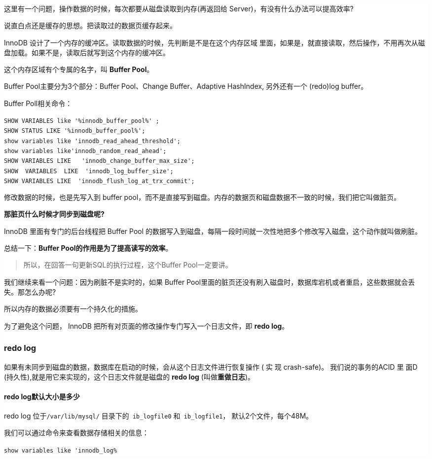 这里有一个问题，操作数据的时候，每次都要从磁盘读取到内存(再返回给 Server)，有没有什么办法可以提高效率?

说直白点还是缓存的思想。把读取过的数据页缓存起来。

InnoDB 设计了一个内存的缓冲区。读取数据的时候，先判断是不是在这个内存区域 里面，如果是，就直接读取，然后操作，不用再次从磁盘加载。如果不是，读取后就写到这个内存的缓冲区。

这个内存区域有个专属的名字，叫 **Buffer Pool**。

Buffer Pool主要分为3个部分：Buffer  Pool、Change Buffer、Adaptive HashIndex,  另外还有一个 (redo)log buffer。

Buffer Poll相关命令：

```
SHOW VARIABLES like '%innodb_buffer_pool%' ;
SHOW STATUS LIKE '%innodb_buffer_pool%';
show variables like 'innodb_read_ahead_threshold';
show variables like'innodb_random_read_ahead';
SHOW VARIABLES LIKE   'innodb_change_buffer_max_size';
SHOW  VARIABLES  LIKE  'innodb_log_buffer_size';
SHOW VARIABLES LIKE  'innodb_flush_log_at_trx_commit';
```

修改数据的时候，也是先写入到 buffer pool，而不是直接写到磁盘。内存的数据页和磁盘数据不一致的时候，我们把它叫做脏页。

**那脏页什么时候才同步到磁盘呢?**

InnoDB 里面有专门的后台线程把 Buffer Pool 的数据写入到磁盘，每隔一段时间就一次性地把多个修改写入磁盘，这个动作就叫做刷脏。

总结一下：**Buffer Pool的作用是为了提高读写的效率**。

> 所以，在回答一句更新SQL的执行过程，这个Buffer Pool一定要讲。

我们继续来看一个问题：因为刷脏不是实时的，如果 Buffer Pool里面的脏页还没有刷入磁盘时，数据库宕机或者重启，这些数据就会丢失。那怎么办呢?

所以内存的数据必须要有一个持久化的措施。

为了避免这个问题， InnoDB  把所有对页面的修改操作专门写入一个日志文件，即 **redo log**。

### redo log

如果有未同步到磁盘的数据，数据库在启动的时候，会从这个日志文件进行恢复操作 ( 实 现 crash-safe)。 我们说的事务的ACID 里 面D (持久性),就是用它来实现的，这个日志文件就是磁盘的 **redo log** (叫做**重做日志**)。

#### redo log默认大小是多少

redo log 位于`/var/lib/mysql/` 目录下的` ib_logfile0` 和` ib_logfile1`， 默认2个文件，每个48M。

我们可以通过命令来查看数据存储相关的信息：

```
show variables like 'innodb_log%
```
